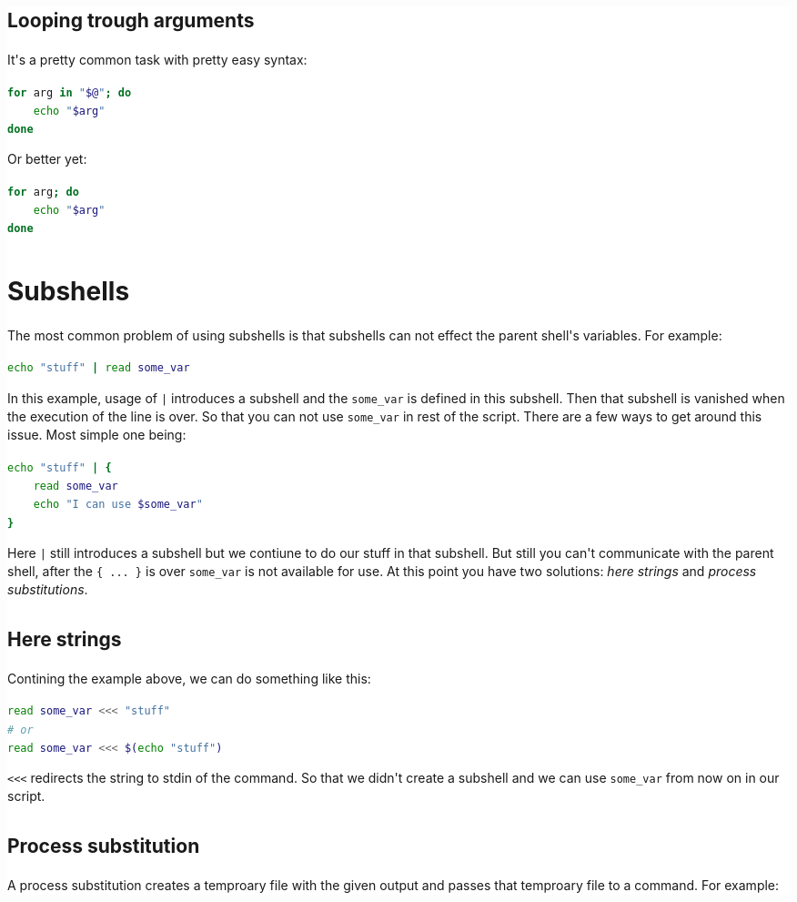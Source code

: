 ## Looping trough arguments
It's a pretty common task with pretty easy syntax:

```bash
for arg in "$@"; do
    echo "$arg"
done
```

Or better yet:

```bash
for arg; do
    echo "$arg"
done
```

# Subshells
The most common problem of using subshells is that subshells can not effect the parent shell's variables. For example:

```bash
echo "stuff" | read some_var
```

In this example, usage of `|` introduces a subshell and the `some_var` is defined in this subshell. Then that subshell is vanished when the execution of the line is over. So that you can not use `some_var` in rest of the script. There are a few ways to get around this issue. Most simple one being:

```bash
echo "stuff" | {
    read some_var
    echo "I can use $some_var"
}
```

Here `|` still introduces a subshell but we contiune to do our stuff in that subshell. But still you can't communicate with the parent shell, after the `{ ... }` is over `some_var` is not available for use. At this point you have two solutions: _here strings_ and _process substitutions_.

## Here strings
Contining the example above, we can do something like this:

```bash
read some_var <<< "stuff"
# or
read some_var <<< $(echo "stuff")
```

`<<<` redirects the string to stdin of the command. So that we didn't create a subshell and we can use `some_var` from now on in our script.

## Process substitution
A process substitution creates a temproary file with the given output and passes that temproary file to a command. For example:
